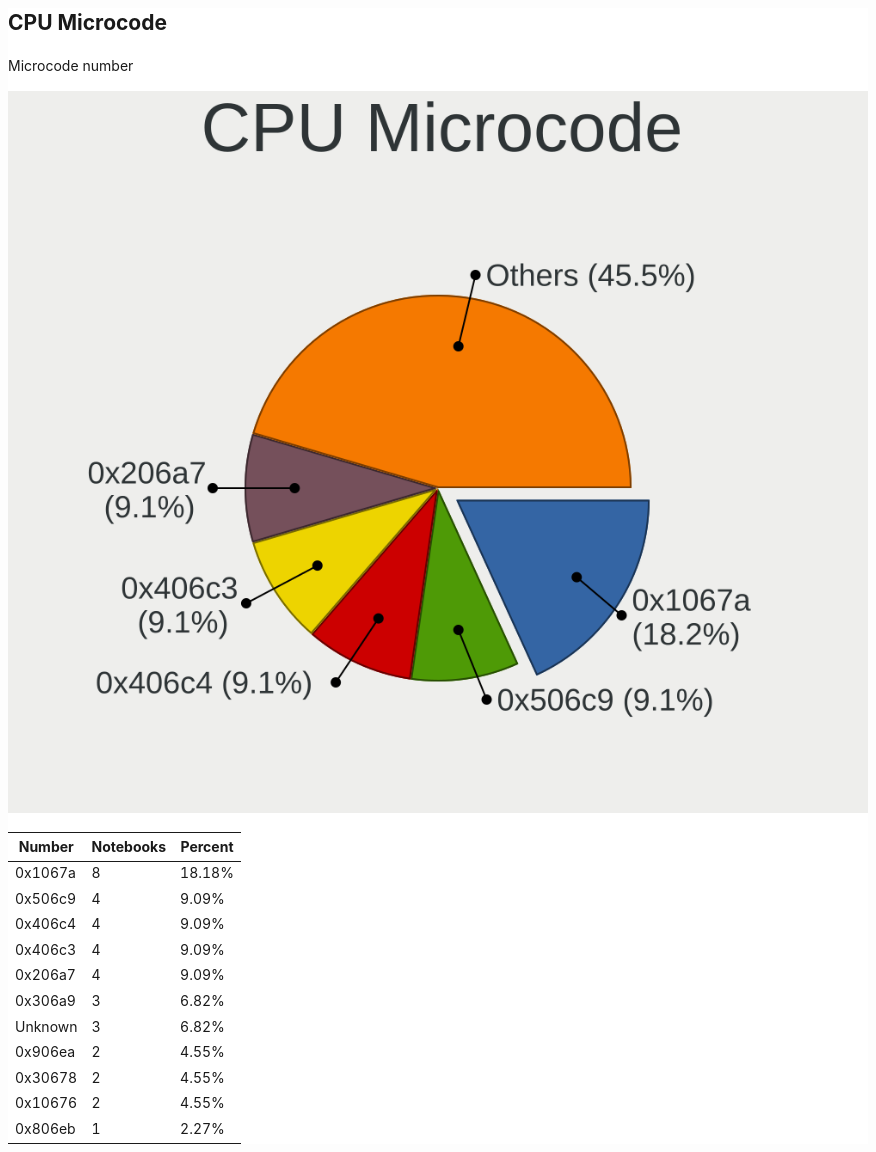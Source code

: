 CPU Microcode
-------------

Microcode number

![CPU Microcode](./images/pie_chart/cpu_microcode.svg)


| Number     | Notebooks | Percent |
|------------|-----------|---------|
| 0x1067a    | 8         | 18.18%  |
| 0x506c9    | 4         | 9.09%   |
| 0x406c4    | 4         | 9.09%   |
| 0x406c3    | 4         | 9.09%   |
| 0x206a7    | 4         | 9.09%   |
| 0x306a9    | 3         | 6.82%   |
| Unknown    | 3         | 6.82%   |
| 0x906ea    | 2         | 4.55%   |
| 0x30678    | 2         | 4.55%   |
| 0x10676    | 2         | 4.55%   |
| 0x806eb    | 1         | 2.27%   |